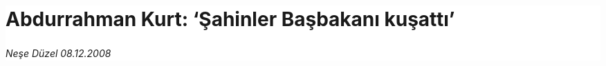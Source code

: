 # Abdurrahman Kurt: ‘Şahinler Başbakanı kuşattı’

*Neşe Düzel 08.12.2008*

<div class="taraf_structure_2col_1zq">
<div class="margen_n">


